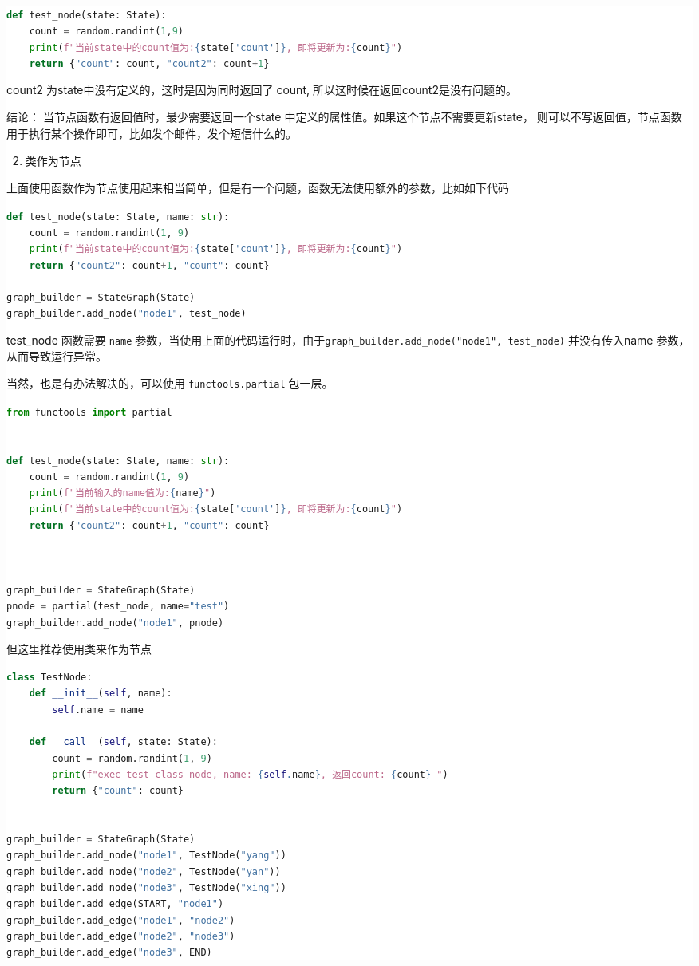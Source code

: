 ```python
def test_node(state: State):  
    count = random.randint(1,9)  
    print(f"当前state中的count值为:{state['count']}, 即将更新为:{count}")  
    return {"count": count, "count2": count+1}
```

count2 为state中没有定义的，这时是因为同时返回了 count, 所以这时候在返回count2是没有问题的。

结论： 当节点函数有返回值时，最少需要返回一个state 中定义的属性值。如果这个节点不需要更新state， 则可以不写返回值，节点函数用于执行某个操作即可，比如发个邮件，发个短信什么的。

2. 类作为节点

上面使用函数作为节点使用起来相当简单，但是有一个问题，函数无法使用额外的参数，比如如下代码

```python
def test_node(state: State, name: str):  
    count = random.randint(1, 9)  
    print(f"当前state中的count值为:{state['count']}, 即将更新为:{count}")  
    return {"count2": count+1, "count": count}

graph_builder = StateGraph(State)  
graph_builder.add_node("node1", test_node)
```

test_node 函数需要 `name` 参数，当使用上面的代码运行时，由于`graph_builder.add_node("node1", test_node)`  并没有传入name 参数，从而导致运行异常。

当然，也是有办法解决的，可以使用 `functools.partial` 包一层。

```python
from functools import partial


def test_node(state: State, name: str):  
    count = random.randint(1, 9)  
    print(f"当前输入的name值为:{name}")  
    print(f"当前state中的count值为:{state['count']}, 即将更新为:{count}")  
    return {"count2": count+1, "count": count}  
  
  
  
graph_builder = StateGraph(State)  
pnode = partial(test_node, name="test")  
graph_builder.add_node("node1", pnode)
```


但这里推荐使用类来作为节点

```python
class TestNode:  
    def __init__(self, name):  
        self.name = name  
  
    def __call__(self, state: State):  
        count = random.randint(1, 9)  
        print(f"exec test class node, name: {self.name}, 返回count: {count} ")  
        return {"count": count}  
  
  
graph_builder = StateGraph(State)  
graph_builder.add_node("node1", TestNode("yang"))  
graph_builder.add_node("node2", TestNode("yan"))  
graph_builder.add_node("node3", TestNode("xing"))  
graph_builder.add_edge(START, "node1")  
graph_builder.add_edge("node1", "node2")  
graph_builder.add_edge("node2", "node3")  
graph_builder.add_edge("node3", END)
```
